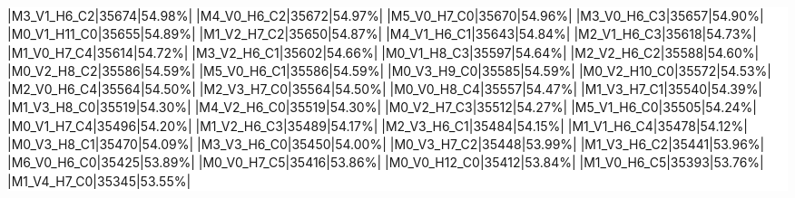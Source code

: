 |M3_V1_H6_C2|35674|54.98%|
|M4_V0_H6_C2|35672|54.97%|
|M5_V0_H7_C0|35670|54.96%|
|M3_V0_H6_C3|35657|54.90%|
|M0_V1_H11_C0|35655|54.89%|
|M1_V2_H7_C2|35650|54.87%|
|M4_V1_H6_C1|35643|54.84%|
|M2_V1_H6_C3|35618|54.73%|
|M1_V0_H7_C4|35614|54.72%|
|M3_V2_H6_C1|35602|54.66%|
|M0_V1_H8_C3|35597|54.64%|
|M2_V2_H6_C2|35588|54.60%|
|M0_V2_H8_C2|35586|54.59%|
|M5_V0_H6_C1|35586|54.59%|
|M0_V3_H9_C0|35585|54.59%|
|M0_V2_H10_C0|35572|54.53%|
|M2_V0_H6_C4|35564|54.50%|
|M2_V3_H7_C0|35564|54.50%|
|M0_V0_H8_C4|35557|54.47%|
|M1_V3_H7_C1|35540|54.39%|
|M1_V3_H8_C0|35519|54.30%|
|M4_V2_H6_C0|35519|54.30%|
|M0_V2_H7_C3|35512|54.27%|
|M5_V1_H6_C0|35505|54.24%|
|M0_V1_H7_C4|35496|54.20%|
|M1_V2_H6_C3|35489|54.17%|
|M2_V3_H6_C1|35484|54.15%|
|M1_V1_H6_C4|35478|54.12%|
|M0_V3_H8_C1|35470|54.09%|
|M3_V3_H6_C0|35450|54.00%|
|M0_V3_H7_C2|35448|53.99%|
|M1_V3_H6_C2|35441|53.96%|
|M6_V0_H6_C0|35425|53.89%|
|M0_V0_H7_C5|35416|53.86%|
|M0_V0_H12_C0|35412|53.84%|
|M1_V0_H6_C5|35393|53.76%|
|M1_V4_H7_C0|35345|53.55%|